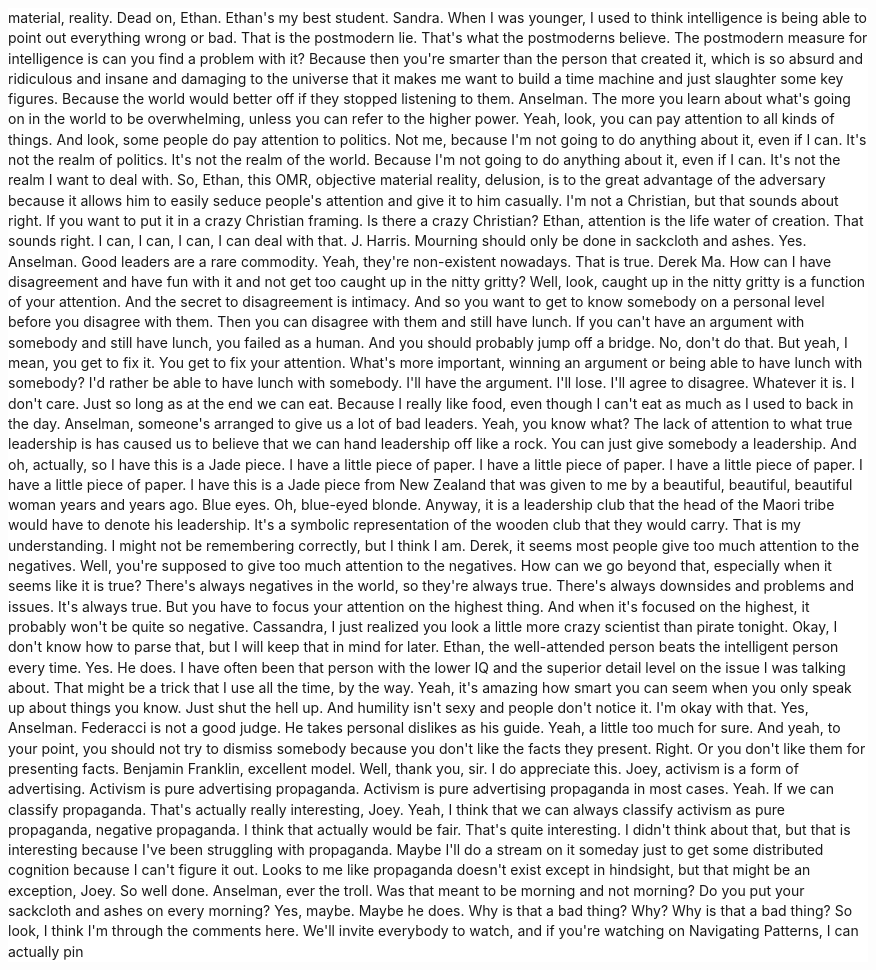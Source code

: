 material, reality. Dead on, Ethan. Ethan's my best student. Sandra. When I was younger, I used to think intelligence is being able to point out everything wrong or bad. That is the postmodern lie. That's what the postmoderns believe. The postmodern measure for intelligence is can you find a problem with it? Because then you're smarter than the person that created it, which is so absurd and ridiculous and insane and damaging to the universe that it makes me want to build a time machine and just slaughter some key figures. Because the world would better off if they stopped listening to them. Anselman. The more you learn about what's going on in the world to be overwhelming, unless you can refer to the higher power. Yeah, look, you can pay attention to all kinds of things. And look, some people do pay attention to politics. Not me, because I'm not going to do anything about it, even if I can. It's not the realm of politics. It's not the realm of the world. Because I'm not going to do anything about it, even if I can. It's not the realm I want to deal with. So, Ethan, this OMR, objective material reality, delusion, is to the great advantage of the adversary because it allows him to easily seduce people's attention and give it to him casually. I'm not a Christian, but that sounds about right. If you want to put it in a crazy Christian framing. Is there a crazy Christian? Ethan, attention is the life water of creation. That sounds right. I can, I can, I can, I can deal with that. J. Harris. Mourning should only be done in sackcloth and ashes. Yes. Anselman. Good leaders are a rare commodity. Yeah, they're non-existent nowadays. That is true. Derek Ma. How can I have disagreement and have fun with it and not get too caught up in the nitty gritty? Well, look, caught up in the nitty gritty is a function of your attention. And the secret to disagreement is intimacy. And so you want to get to know somebody on a personal level before you disagree with them. Then you can disagree with them and still have lunch. If you can't have an argument with somebody and still have lunch, you failed as a human. And you should probably jump off a bridge. No, don't do that. But yeah, I mean, you get to fix it. You get to fix your attention. What's more important, winning an argument or being able to have lunch with somebody? I'd rather be able to have lunch with somebody. I'll have the argument. I'll lose. I'll agree to disagree. Whatever it is. I don't care. Just so long as at the end we can eat. Because I really like food, even though I can't eat as much as I used to back in the day. Anselman, someone's arranged to give us a lot of bad leaders. Yeah, you know what? The lack of attention to what true leadership is has caused us to believe that we can hand leadership off like a rock. You can just give somebody a leadership. And oh, actually, so I have this is a Jade piece. I have a little piece of paper. I have a little piece of paper. I have a little piece of paper. I have a little piece of paper. I have this is a Jade piece from New Zealand that was given to me by a beautiful, beautiful, beautiful woman years and years ago. Blue eyes. Oh, blue-eyed blonde. Anyway, it is a leadership club that the head of the Maori tribe would have to denote his leadership. It's a symbolic representation of the wooden club that they would carry. That is my understanding. I might not be remembering correctly, but I think I am. Derek, it seems most people give too much attention to the negatives. Well, you're supposed to give too much attention to the negatives. How can we go beyond that, especially when it seems like it is true? There's always negatives in the world, so they're always true. There's always downsides and problems and issues. It's always true. But you have to focus your attention on the highest thing. And when it's focused on the highest, it probably won't be quite so negative. Cassandra, I just realized you look a little more crazy scientist than pirate tonight. Okay, I don't know how to parse that, but I will keep that in mind for later. Ethan, the well-attended person beats the intelligent person every time. Yes. He does. I have often been that person with the lower IQ and the superior detail level on the issue I was talking about. That might be a trick that I use all the time, by the way. Yeah, it's amazing how smart you can seem when you only speak up about things you know. Just shut the hell up. And humility isn't sexy and people don't notice it. I'm okay with that. Yes, Anselman. Federacci is not a good judge. He takes personal dislikes as his guide. Yeah, a little too much for sure. And yeah, to your point, you should not try to dismiss somebody because you don't like the facts they present. Right. Or you don't like them for presenting facts. Benjamin Franklin, excellent model. Well, thank you, sir. I do appreciate this. Joey, activism is a form of advertising. Activism is pure advertising propaganda. Activism is pure advertising propaganda in most cases. Yeah. If we can classify propaganda. That's actually really interesting, Joey. Yeah, I think that we can always classify activism as pure propaganda, negative propaganda. I think that actually would be fair. That's quite interesting. I didn't think about that, but that is interesting because I've been struggling with propaganda. Maybe I'll do a stream on it someday just to get some distributed cognition because I can't figure it out. Looks to me like propaganda doesn't exist except in hindsight, but that might be an exception, Joey. So well done. Anselman, ever the troll. Was that meant to be morning and not morning? Do you put your sackcloth and ashes on every morning? Yes, maybe. Maybe he does. Why is that a bad thing? Why? Why is that a bad thing? So look, I think I'm through the comments here. We'll invite everybody to watch, and if you're watching on Navigating Patterns, I can actually pin